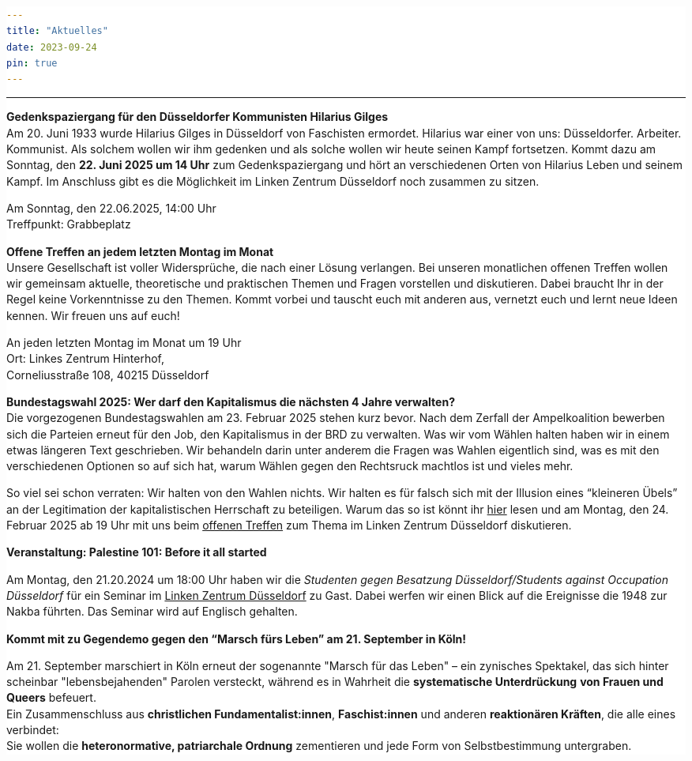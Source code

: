 ```yaml
---
title: "Aktuelles"
date: 2023-09-24
pin: true
---
```


* * *

**Gedenkspaziergang für den Düsseldorfer Kommunisten Hilarius Gilges**  
Am 20. Juni 1933 wurde Hilarius Gilges in Düsseldorf von Faschisten ermordet. Hilarius war einer von uns: Düsseldorfer. Arbeiter. Kommunist. Als solchem wollen wir ihm gedenken und als solche wollen wir heute seinen Kampf fortsetzen. Kommt dazu am Sonntag, den **22\. Juni 2025 um 14 Uhr** zum Gedenkspaziergang und hört an verschiedenen Orten von Hilarius Leben und seinem Kampf. Im Anschluss gibt es die Möglichkeit im Linken Zentrum Düsseldorf noch zusammen zu sitzen.  
  
Am Sonntag, den 22.06.2025, 14:00 Uhr  
Treffpunkt: Grabbeplatz

**Offene Treffen an jedem letzten Montag im Monat**  
Unsere Gesellschaft ist voller Widersprüche, die nach einer Lösung verlangen. Bei unseren monatlichen offenen Treffen wollen wir gemeinsam aktuelle, theoretische und praktischen Themen und Fragen vorstellen und diskutieren. Dabei braucht Ihr in der Regel keine Vorkenntnisse zu den Themen. Kommt vorbei und tauscht euch mit anderen aus, vernetzt euch und lernt neue Ideen kennen. Wir freuen uns auf euch!  
  
An jeden letzten Montag im Monat um 19 Uhr  
Ort: Linkes Zentrum Hinterhof,  
Corneliusstraße 108, 40215 Düsseldorf

**Bundestagswahl 2025: **Wer darf den Kapitalismus die nächsten 4 Jahre verwalten?****  
Die vorgezogenen Bundestagswahlen am 23. Februar 2025 stehen kurz bevor. Nach dem Zerfall der Ampelkoalition bewerben sich die Parteien erneut für den Job, den Kapitalismus in der BRD zu verwalten. Was wir vom Wählen halten haben wir in einem etwas längeren Text geschrieben. Wir behandeln darin unter anderem die Fragen was Wahlen eigentlich sind, was es mit den verschiedenen Optionen so auf sich hat, warum Wählen gegen den Rechtsruck machtlos ist und vieles mehr.  
  
So viel sei schon verraten: Wir halten von den Wahlen nichts. Wir halten es für falsch sich mit der Illusion eines “kleineren Übels” an der Legitimation der kapitalistischen Herrschaft zu beteiligen. Warum das so ist könnt ihr [hier](https://rosaorga.blackblogs.org/bundestagswahl-2025-wer-darf-den-kapitalismus-die-naechsten-4-jahre-verwalten/) lesen und am Montag, den 24. Februar 2025 ab 19 Uhr mit uns beim [offenen Treffen](https://linkes-zentrum.de/lz/index.php/list/view/1164) zum Thema im Linken Zentrum Düsseldorf diskutieren.  

**Veranstaltung: Palestine 101: Before it all started**  
  
Am Montag, den 21.20.2024 um 18:00 Uhr haben wir die _Studenten gegen Besatzung Düsseldorf/Students against Occupation Düsseldorf_ für ein Seminar im [Linken Zentrum Düsseldorf](https://linkes-zentrum.de/lz/index.php/list/view/1125) zu Gast. Dabei werfen wir einen Blick auf die Ereignisse die 1948 zur Nakba führten. Das Seminar wird auf Englisch gehalten.

****Kommt mit zu Gegendemo gegen den “Marsch fürs Leben” am 21. September in Köln!****  
  
Am 21. September marschiert in Köln erneut der sogenannte "Marsch für das Leben" – ein zynisches Spektakel, das sich hinter scheinbar "lebensbejahenden" Parolen versteckt, während es in Wahrheit die **systematische Unterdrückung** **von Frauen und Queers** befeuert.  
Ein Zusammenschluss aus **christlichen Fundamentalist:innen**, **Faschist:innen** und anderen **reaktionären Kräften**, die alle eines verbindet:  
Sie wollen die **heteronormative, patriarchale Ordnung** zementieren und jede Form von Selbstbestimmung untergraben.  
  